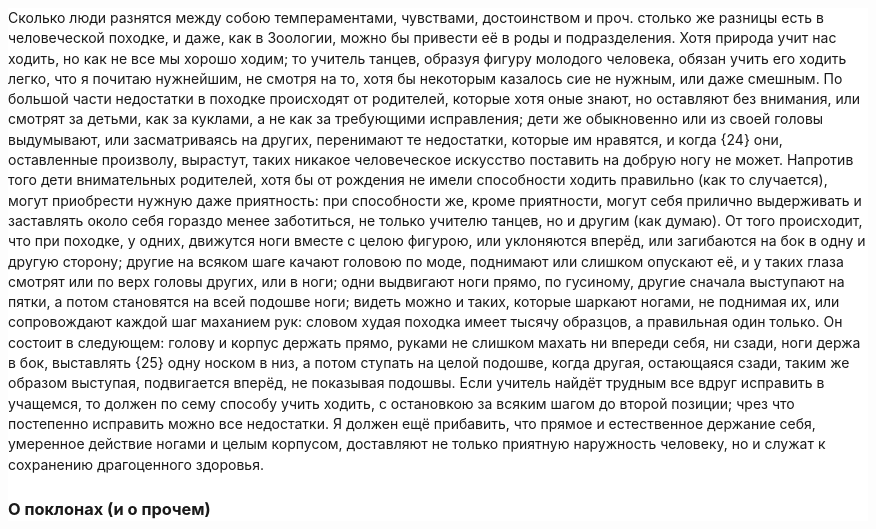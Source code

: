 Сколько люди разнятся между собою темпераментами, чувствами, достоинством и проч. столько же разницы есть в человеческой походке, и даже, как в Зоологии, можно бы привести её в роды и подразделения. Хотя природа учит нас ходить, но как не все мы хорошо ходим; то учитель танцев, образуя фигуру молодого человека, обязан учить его ходить легко, что я почитаю нужнейшим, не смотря на то, хотя бы некоторым казалось сие не нужным, или даже смешным. По большой части недостатки в походке происходят от родителей, которые хотя оные знают, но оставляют без внимания, или смотрят за детьми, как за куклами, а не как за требующими исправления; дети же обыкновенно или из своей головы выдумывают, или засматриваясь на других, перенимают те недостатки, которые им нравятся, и когда {24} они, оставленные произволу, вырастут, таких никакое человеческое искусство поставить на добрую ногу не может. Напротив того дети внимательных родителей, хотя бы от рождения не имели способности ходить правильно (как то случается), могут приобрести нужную даже приятность: при способности же, кроме приятности, могут себя прилично выдерживать и заставлять около себя гораздо менее заботиться, не только учителю танцев, но и другим (как думаю). От того происходит, что при походке, у одних, движутся ноги вместе с целою фигурою, или уклоняются вперёд, или загибаются на бок в одну и другую сторону; другие на всяком шаге качают головою по моде, поднимают или слишком опускают её, и у таких глаза смотрят или по верх головы других, или в ноги; одни выдвигают ноги прямо, по гусиному, другие сначала выступают на пятки, а потом становятся на всей подошве ноги; видеть можно и таких, которые шаркают ногами, не поднимая их, или сопровождают каждой шаг маханием рук: словом худая походка имеет тысячу образцов, а правильная один только. Он состоит в следующем: голову и корпус держать прямо, руками не слишком махать ни впереди себя, ни сзади, ноги держа в бок, выставлять {25} одну носком в низ, а потом ступать на целой подошве, когда другая, остающаяся сзади, таким же образом выступая, подвигается вперёд, не показывая подошвы. Если учитель найдёт трудным все вдруг исправить в учащемся, то должен по сему способу учить ходить, с остановкою за всяким шагом до второй позиции; чрез что постепенно исправить можно все недостатки. Я должен ещё прибавить, что прямое и естественное держание себя, умеренное действие ногами и целым корпусом, доставляют не только приятную наружность человеку, но и служат к сохранению драгоценного здоровья.

### О поклонах (и о прочем)
